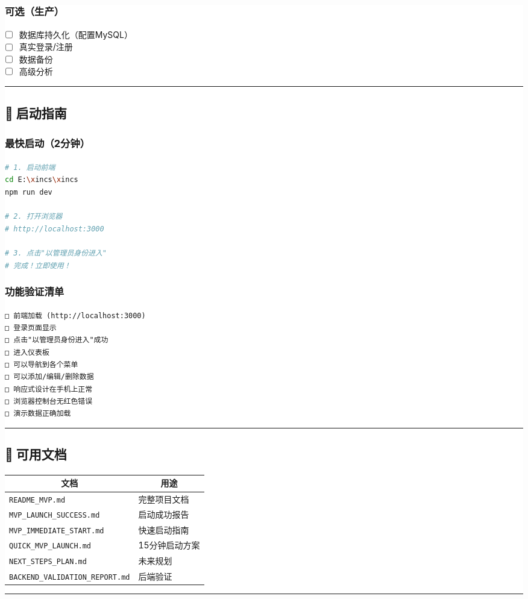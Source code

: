 ### **可选（生产）**
- [ ] 数据库持久化（配置MySQL）
- [ ] 真实登录/注册
- [ ] 数据备份
- [ ] 高级分析

---

## **🚀 启动指南**

### **最快启动（2分钟）**

```bash
# 1. 启动前端
cd E:\xincs\xincs
npm run dev

# 2. 打开浏览器
# http://localhost:3000

# 3. 点击"以管理员身份进入"
# 完成！立即使用！
```

### **功能验证清单**

```
□ 前端加载 (http://localhost:3000)
□ 登录页面显示
□ 点击"以管理员身份进入"成功
□ 进入仪表板
□ 可以导航到各个菜单
□ 可以添加/编辑/删除数据
□ 响应式设计在手机上正常
□ 浏览器控制台无红色错误
□ 演示数据正确加载
```

---

## **📁 可用文档**

| 文档 | 用途 |
|------|------|
| `README_MVP.md` | 完整项目文档 |
| `MVP_LAUNCH_SUCCESS.md` | 启动成功报告 |
| `MVP_IMMEDIATE_START.md` | 快速启动指南 |
| `QUICK_MVP_LAUNCH.md` | 15分钟启动方案 |
| `NEXT_STEPS_PLAN.md` | 未来规划 |
| `BACKEND_VALIDATION_REPORT.md` | 后端验证 |

---